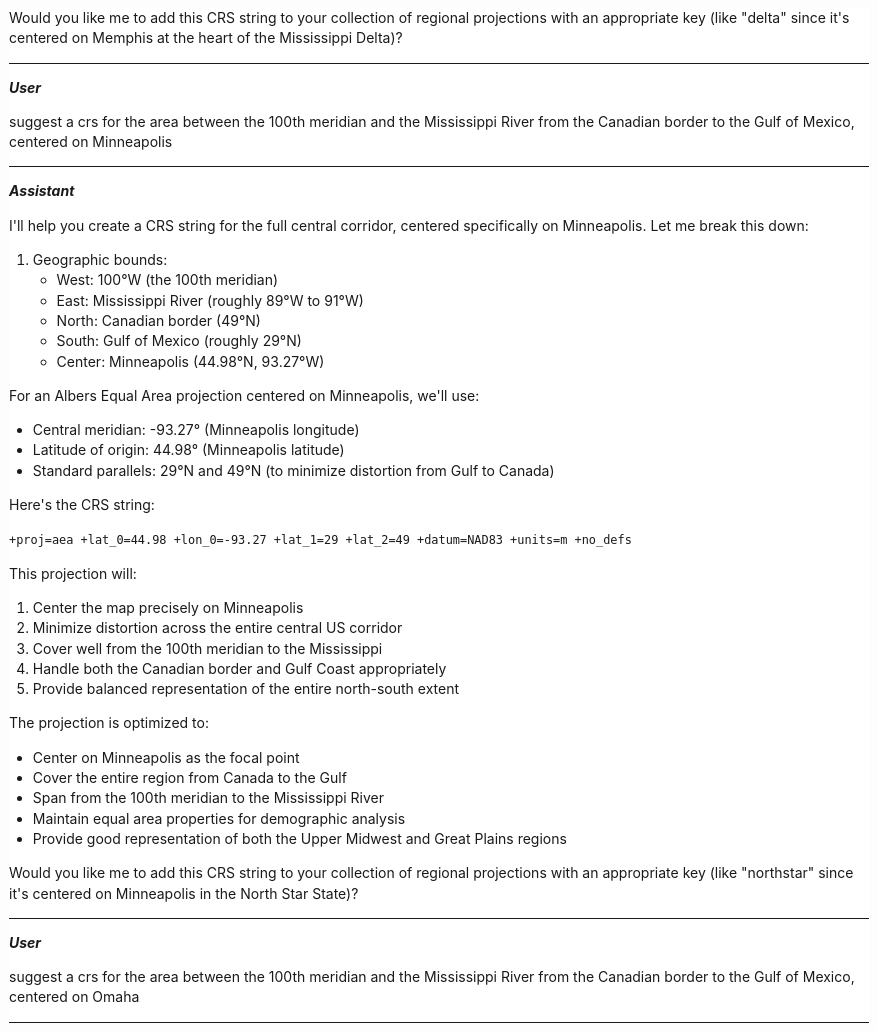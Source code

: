 Would you like me to add this CRS string to your collection of regional projections with an appropriate key (like "delta" since it's centered on Memphis at the heart of the Mississippi Delta)?

---

_**User**_

suggest a crs for the area between the 100th meridian and the Mississippi River from the Canadian border to the Gulf of Mexico, centered on Minneapolis

---

_**Assistant**_

I'll help you create a CRS string for the full central corridor, centered specifically on Minneapolis. Let me break this down:

1. Geographic bounds:
   - West: 100°W (the 100th meridian)
   - East: Mississippi River (roughly 89°W to 91°W)
   - North: Canadian border (49°N)
   - South: Gulf of Mexico (roughly 29°N)
   - Center: Minneapolis (44.98°N, 93.27°W)

For an Albers Equal Area projection centered on Minneapolis, we'll use:
- Central meridian: -93.27° (Minneapolis longitude)
- Latitude of origin: 44.98° (Minneapolis latitude)
- Standard parallels: 29°N and 49°N (to minimize distortion from Gulf to Canada)

Here's the CRS string:
```
+proj=aea +lat_0=44.98 +lon_0=-93.27 +lat_1=29 +lat_2=49 +datum=NAD83 +units=m +no_defs
```

This projection will:
1. Center the map precisely on Minneapolis
2. Minimize distortion across the entire central US corridor
3. Cover well from the 100th meridian to the Mississippi
4. Handle both the Canadian border and Gulf Coast appropriately
5. Provide balanced representation of the entire north-south extent

The projection is optimized to:
- Center on Minneapolis as the focal point
- Cover the entire region from Canada to the Gulf
- Span from the 100th meridian to the Mississippi River
- Maintain equal area properties for demographic analysis
- Provide good representation of both the Upper Midwest and Great Plains regions

Would you like me to add this CRS string to your collection of regional projections with an appropriate key (like "northstar" since it's centered on Minneapolis in the North Star State)?

---

_**User**_

suggest a crs for the area between the 100th meridian and the Mississippi River from the Canadian border to the Gulf of Mexico, centered on Omaha

---